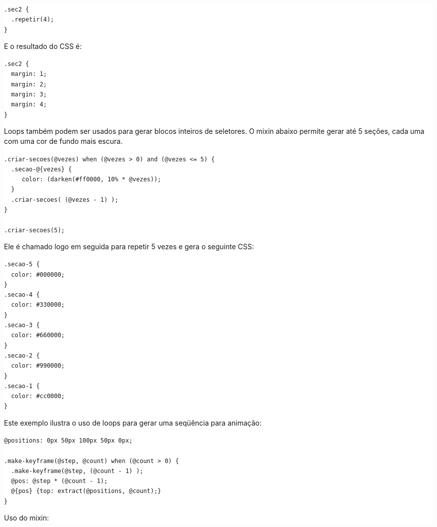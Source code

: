 ```
.sec2 {
  .repetir(4);
}
```
E o resultado do CSS é:

```
.sec2 {
  margin: 1;
  margin: 2;
  margin: 3;
  margin: 4;
}
```

Loops também podem ser usados para gerar blocos inteiros de seletores. O mixin  abaixo permite gerar até 5 seções, cada uma com uma cor de fundo mais escura.

```
.criar-secoes(@vezes) when (@vezes > 0) and (@vezes <= 5) {
  .secao-@{vezes} {
     color: (darken(#ff0000, 10% * @vezes));
  }
  .criar-secoes( (@vezes - 1) );
}

.criar-secoes(5);
```
Ele é chamado logo em seguida para repetir 5 vezes e gera o seguinte CSS:

```
.secao-5 {
  color: #000000;
}
.secao-4 {
  color: #330000;
}
.secao-3 {
  color: #660000;
}
.secao-2 {
  color: #990000;
}
.secao-1 {
  color: #cc0000;
}
```

Este exemplo ilustra o uso de loops para gerar uma seqüência para animação:

```
@positions: 0px 50px 100px 50px 0px;

.make-keyframe(@step, @count) when (@count > 0) {
  .make-keyframe(@step, (@count - 1) );
  @pos: @step * (@count - 1);
  @{pos} {top: extract(@positions, @count);}
}
```
Uso do mixin:
